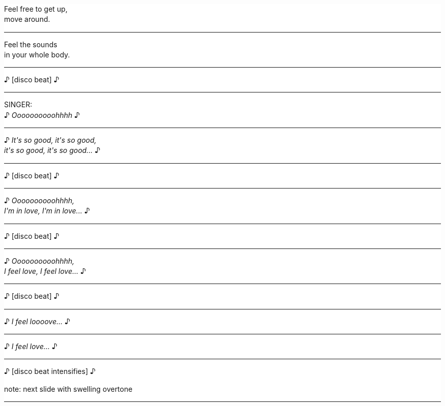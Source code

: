 
Feel free to get up,<br>
move around.

---

Feel the sounds <br>
in your whole body.

---

♪ [disco beat] ♪

---

SINGER:<br>
♪ <i>Oooooooooohhhh</i> ♪

---

♪ <i>It's so good, it's so good,<br>
it's so good, it's so good...</i> ♪

---

♪ [disco beat] ♪

---

♪ <i>Oooooooooohhhh,<br>
I'm in love, I'm in love...</i> ♪

---

♪ [disco beat] ♪

---

♪ <i>Oooooooooohhhh,<br>
I feel love, I feel love...</i> ♪

---

♪ [disco beat] ♪

---

♪ <i>I feel loooove...</i> ♪

---

♪ <i>I feel love...</i> ♪

---

♪ [disco beat intensifies] ♪

note: next slide with swelling overtone

---
